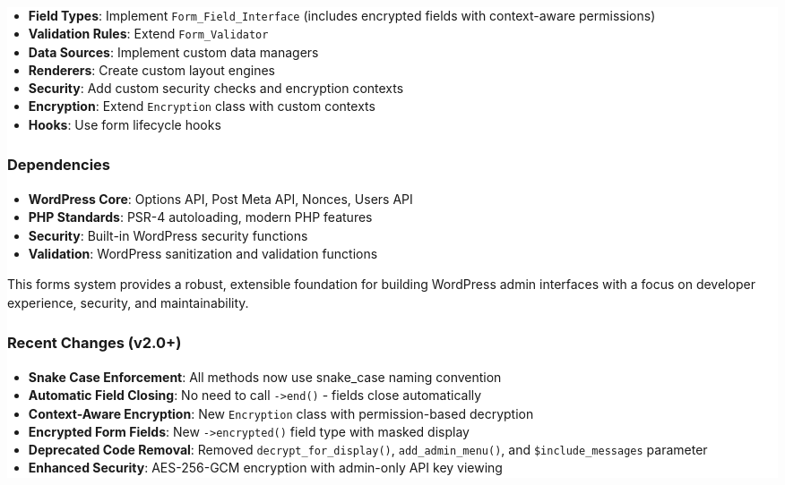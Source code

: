 - **Field Types**: Implement `Form_Field_Interface` (includes encrypted fields with context-aware permissions)
- **Validation Rules**: Extend `Form_Validator`
- **Data Sources**: Implement custom data managers
- **Renderers**: Create custom layout engines
- **Security**: Add custom security checks and encryption contexts
- **Encryption**: Extend `Encryption` class with custom contexts
- **Hooks**: Use form lifecycle hooks

### Dependencies

- **WordPress Core**: Options API, Post Meta API, Nonces, Users API
- **PHP Standards**: PSR-4 autoloading, modern PHP features
- **Security**: Built-in WordPress security functions
- **Validation**: WordPress sanitization and validation functions

This forms system provides a robust, extensible foundation for building WordPress admin interfaces with a focus on developer experience, security, and maintainability.

### Recent Changes (v2.0+)

- **Snake Case Enforcement**: All methods now use snake_case naming convention
- **Automatic Field Closing**: No need to call `->end()` - fields close automatically
- **Context-Aware Encryption**: New `Encryption` class with permission-based decryption
- **Encrypted Form Fields**: New `->encrypted()` field type with masked display
- **Deprecated Code Removal**: Removed `decrypt_for_display()`, `add_admin_menu()`, and `$include_messages` parameter
- **Enhanced Security**: AES-256-GCM encryption with admin-only API key viewing
